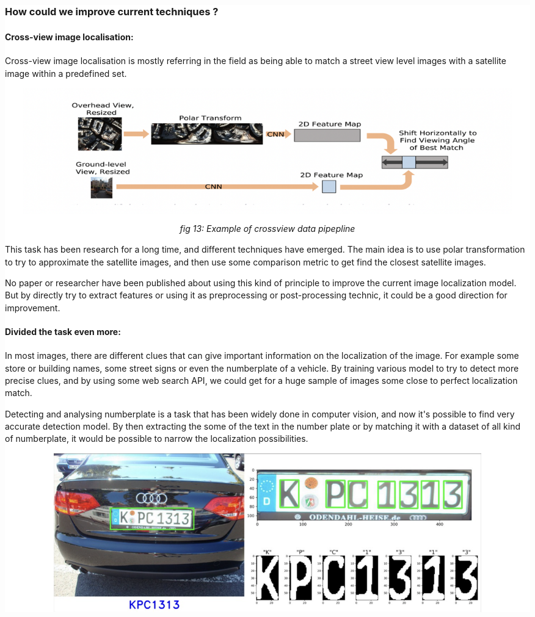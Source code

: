 ### How could we improve current techniques ?

#### Cross-view image localisation:

Cross-view image localisation is mostly referring in the field as being able to match a street view level images with a satellite image within a predefined set.

<p align="center">
<img src="../../.gitbook/assets/2022spring/29/cv.png" alt="drawing" width="800" align="center"/>
</p>
<p align="center">
    <em>fig 13: Example of crossview data pipepline</em>
</p>

This task has been research for a long time, and different techniques have emerged. The main idea is to use polar transformation to try to approximate the satellite images, and then use some comparison metric to get find the closest satellite images.

No paper or researcher have been published about using this kind of principle to improve the current image localization model. But by directly try to extract features or using it as preprocessing or post-processing technic, it could be a good direction for improvement.

#### Divided the task even more:

In most images, there are different clues that can give important information on the localization of the image. For example some store or building names, some street signs or even the numberplate of a vehicle. By training various model to try to detect more precise clues, and by using some web search API, we could get for a huge sample of images some close to perfect localization match.

Detecting and analysing numberplate is a task that has been widely done in computer vision, and now it's possible to find very accurate detection model. By then extracting the some of the text in the number plate or by matching it with a dataset of all kind of numberplate, it would be possible to narrow the localization possibilities.


<p align="center">
<img src="../../.gitbook/assets/2022spring/29/plaque.png" alt="drawing" width="700" align="center"/>
</p>